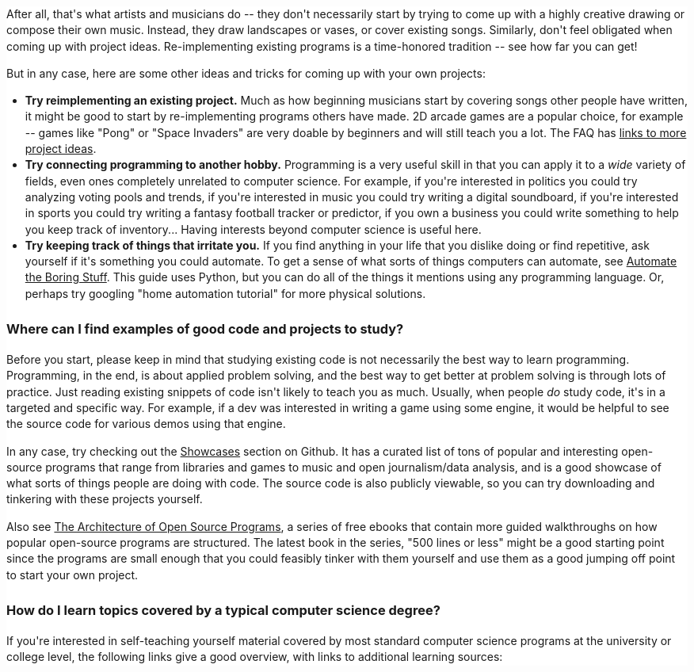 After all, that's what artists and musicians do -- they don't necessarily start by trying to come up with a highly creative drawing or compose their own music. Instead, they draw landscapes or vases, or cover existing songs. Similarly, don't feel obligated when coming up with project ideas. Re-implementing existing programs is a time-honored tradition -- see how far you can get!

But in any case, here are some other ideas and tricks for coming up with your own projects:

- **Try reimplementing an existing project.** Much as how beginning musicians start by covering songs other people have written, it might be good to start by re-implementing programs others have made. 2D arcade games are a popular choice, for example -- games like "Pong" or "Space Invaders" are very doable by beginners and will still teach you a lot. The FAQ has [links to more project ideas](https://www.reddit.com/r/learnprogramming/wiki/faq#wiki_where_can_i_find_practice_exercises_and_project_ideas.3F).
- **Try connecting programming to another hobby.** Programming is a very useful skill in that you can apply it to a _wide_ variety of fields, even ones completely unrelated to computer science. For example, if you're interested in politics you could try analyzing voting pools and trends, if you're interested in music you could try writing a digital soundboard, if you're interested in sports you could try writing a fantasy football tracker or predictor, if you own a business you could write something to help you keep track of inventory... Having interests beyond computer science is useful here.
- **Try keeping track of things that irritate you.** If you find anything in your life that you dislike doing or find repetitive, ask yourself if it's something you could automate. To get a sense of what sorts of things computers can automate, see [Automate the Boring Stuff](https://automatetheboringstuff.com/). This guide uses Python, but you can do all of the things it mentions using any programming language. Or, perhaps try googling "home automation tutorial" for more physical solutions.

### Where can I find examples of good code and projects to study?

Before you start, please keep in mind that studying existing code is not necessarily the best way to learn programming. Programming, in the end, is about applied problem solving, and the best way to get better at problem solving is through lots of practice. Just reading existing snippets of code isn't likely to teach you as much. Usually, when people _do_ study code, it's in a targeted and specific way. For example, if a dev was interested in writing a game using some engine, it would be helpful to see the source code for various demos using that engine.

In any case, try checking out the [Showcases](https://github.com/showcases) section on Github. It has a curated list of tons of popular and interesting open-source programs that range from libraries and games to music and open journalism/data analysis, and is a good showcase of what sorts of things people are doing with code. The source code is also publicly viewable, so you can try downloading and tinkering with these projects yourself.

Also see [The Architecture of Open Source Programs](http://aosabook.org/en/index.html), a series of free ebooks that contain more guided walkthroughs on how popular open-source programs are structured. The latest book in the series, "500 lines or less" might be a good starting point since the programs are small enough that you could feasibly tinker with them yourself and use them as a good jumping off point to start your own project.

### How do I learn topics covered by a typical computer science degree?

If you're interested in self-teaching yourself material covered by most standard computer science programs at the university or college level, the following links give a good overview, with links to additional learning sources:
